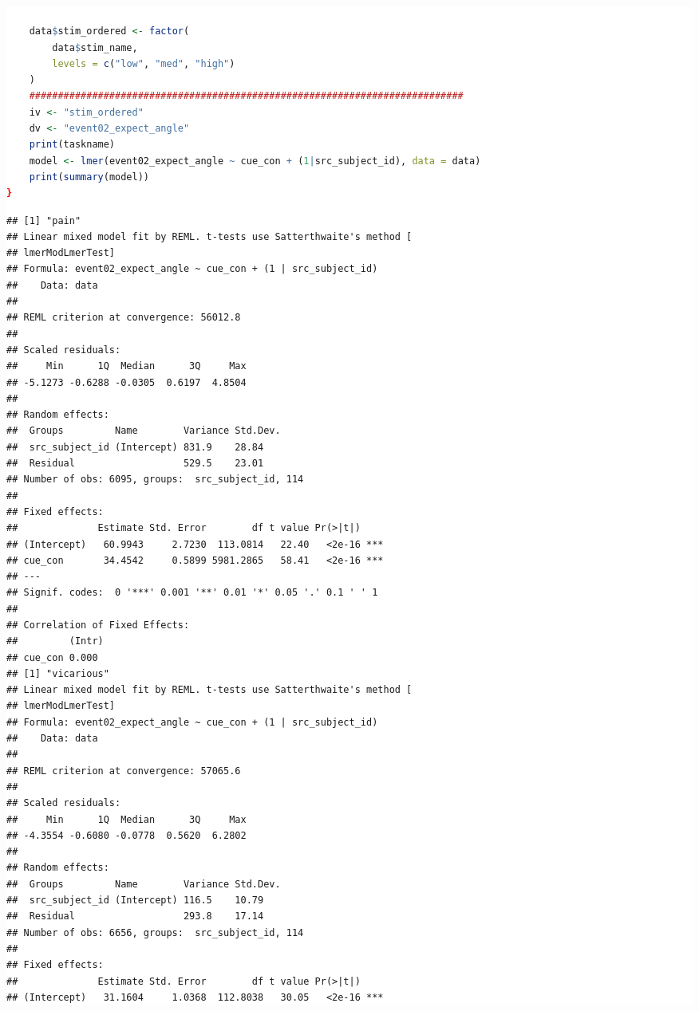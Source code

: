 ```r

    data$stim_ordered <- factor(
        data$stim_name,
        levels = c("low", "med", "high")
    )
    ############################################################################
    iv <- "stim_ordered"
    dv <- "event02_expect_angle"
    print(taskname)
    model <- lmer(event02_expect_angle ~ cue_con + (1|src_subject_id), data = data)
    print(summary(model))
}
```

```
## [1] "pain"
## Linear mixed model fit by REML. t-tests use Satterthwaite's method [
## lmerModLmerTest]
## Formula: event02_expect_angle ~ cue_con + (1 | src_subject_id)
##    Data: data
## 
## REML criterion at convergence: 56012.8
## 
## Scaled residuals: 
##     Min      1Q  Median      3Q     Max 
## -5.1273 -0.6288 -0.0305  0.6197  4.8504 
## 
## Random effects:
##  Groups         Name        Variance Std.Dev.
##  src_subject_id (Intercept) 831.9    28.84   
##  Residual                   529.5    23.01   
## Number of obs: 6095, groups:  src_subject_id, 114
## 
## Fixed effects:
##              Estimate Std. Error        df t value Pr(>|t|)    
## (Intercept)   60.9943     2.7230  113.0814   22.40   <2e-16 ***
## cue_con       34.4542     0.5899 5981.2865   58.41   <2e-16 ***
## ---
## Signif. codes:  0 '***' 0.001 '**' 0.01 '*' 0.05 '.' 0.1 ' ' 1
## 
## Correlation of Fixed Effects:
##         (Intr)
## cue_con 0.000 
## [1] "vicarious"
## Linear mixed model fit by REML. t-tests use Satterthwaite's method [
## lmerModLmerTest]
## Formula: event02_expect_angle ~ cue_con + (1 | src_subject_id)
##    Data: data
## 
## REML criterion at convergence: 57065.6
## 
## Scaled residuals: 
##     Min      1Q  Median      3Q     Max 
## -4.3554 -0.6080 -0.0778  0.5620  6.2802 
## 
## Random effects:
##  Groups         Name        Variance Std.Dev.
##  src_subject_id (Intercept) 116.5    10.79   
##  Residual                   293.8    17.14   
## Number of obs: 6656, groups:  src_subject_id, 114
## 
## Fixed effects:
##              Estimate Std. Error        df t value Pr(>|t|)    
## (Intercept)   31.1604     1.0368  112.8038   30.05   <2e-16 ***
```